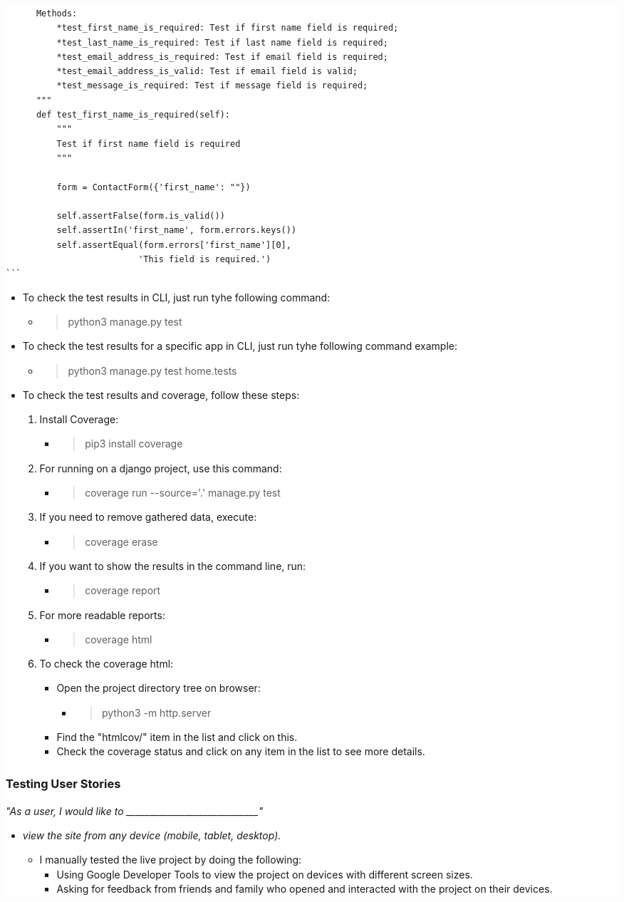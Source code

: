          Methods:
              *test_first_name_is_required: Test if first name field is required;
              *test_last_name_is_required: Test if last name field is required;
              *test_email_address_is_required: Test if email field is required;
              *test_email_address_is_valid: Test if email field is valid;
              *test_message_is_required: Test if message field is required;
          """
          def test_first_name_is_required(self):
              """
              Test if first name field is required
              """

              form = ContactForm({'first_name': ""})

              self.assertFalse(form.is_valid())
              self.assertIn('first_name', form.errors.keys())
              self.assertEqual(form.errors['first_name'][0],
                              'This field is required.')
    ```

* To check the test results in CLI, just run tyhe following command:
    * > python3 manage.py test

* To check the test results for a specific app in CLI, just run tyhe following command example:
    * > python3 manage.py test home.tests

* To check the test results and coverage, follow these steps:
    1. Install Coverage:
        * > pip3 install coverage

    2. For running on a django project, use this command:
        * > coverage run --source='.' manage.py test

    3. If you need to remove gathered data, execute:
        * > coverage erase
    
    4. If you want to show the results in the command line, run:
        * > coverage report
    
    5. For more readable reports:
        * > coverage html
    
    6. To check the coverage html:
        * Open the project directory tree on browser:
            * > python3 -m http.server
        * Find the "htmlcov/" item in the list and click on this.
        * Check the coverage status and click on any item in the list to see more details.

### Testing User Stories

*"As a user, I would like to _____________________________"*

* *view the site from any device (mobile, tablet, desktop).*

  * I manually tested the live project by doing the following:  
    * Using Google Developer Tools to view the project on devices with different screen sizes.
    * Asking for feedback from friends and family who opened and interacted with the project on their devices.